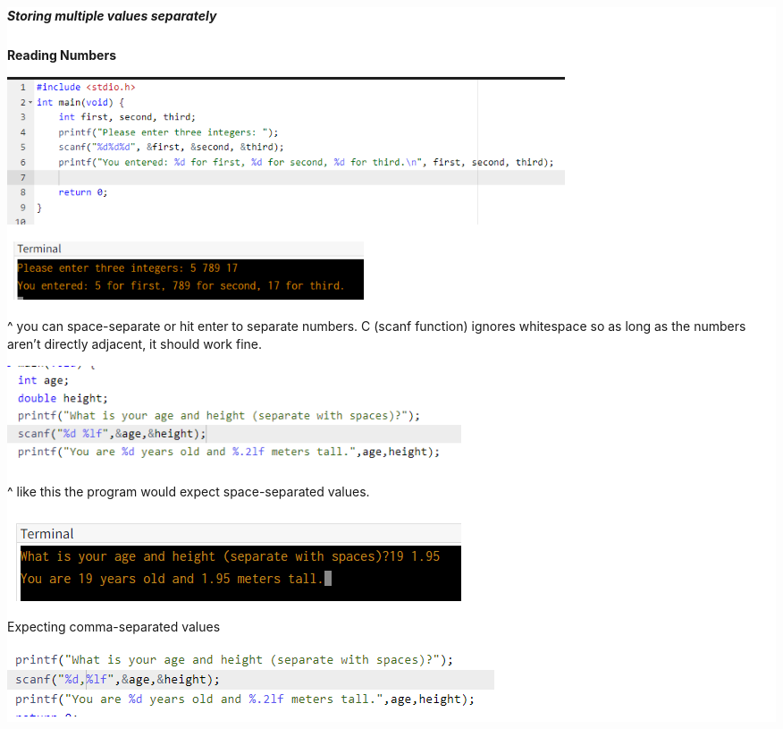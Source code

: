 ##### Storing multiple values separately

**Reading Numbers**

<img src="./media/image220.png" style="width:6.5in;height:1.71806in"
alt="A screen shot of a computer code Description automatically generated with low confidence" />

<img src="./media/image221.png" style="width:4.15273in;height:0.67782in"
alt="A picture containing text, screenshot, font, line Description automatically generated" />

^ you can space-separate or hit enter to separate numbers. C (scanf
function) ignores whitespace so as long as the numbers aren’t directly
adjacent, it should work fine.

<img src="./media/image222.png" style="width:5.29073in;height:1.15765in"
alt="A screenshot of a computer Description automatically generated with low confidence" />

^ like this the program would expect space-separated values.

<img src="./media/image223.png" style="width:5.29101in;height:1.02071in"
alt="A picture containing text, screenshot, font, line Description automatically generated" />

Expecting comma-separated values

<img src="./media/image224.png" style="width:5.67637in;height:0.79157in"
alt="A picture containing text, font, screenshot, line Description automatically generated" />
